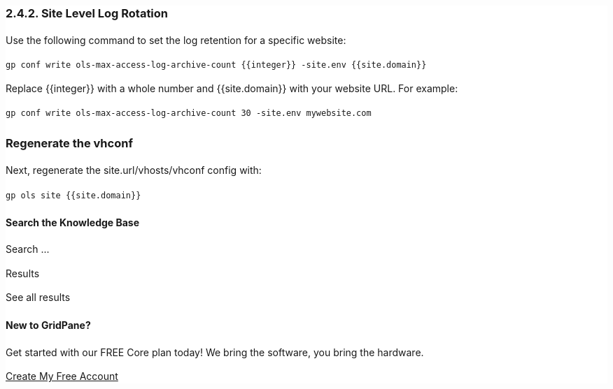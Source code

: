  

### 2.4.2. Site Level Log Rotation

Use the following command to set the log retention for a specific website:

```
gp conf write ols-max-access-log-archive-count {{integer}} -site.env {{site.domain}}
```

Replace {{integer}} with a whole number and {{site.domain}} with your website URL. For example:

```
gp conf write ols-max-access-log-archive-count 30 -site.env mywebsite.com
```

### Regenerate the vhconf

Next, regenerate the site.url/vhosts/vhconf config with:

```
gp ols site {{site.domain}}
```

 

 

#### Search the Knowledge Base

Search ...

 Results

See all results

#### New to GridPane?

Get started with our FREE Core plan today! We bring the software, you bring the hardware.

[Create My Free Account](https://gridpane.com/checkout/?plan=core)

